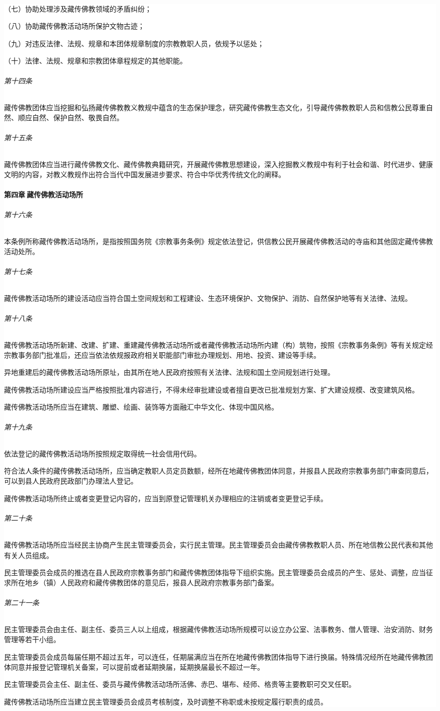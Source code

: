 （七）协助处理涉及藏传佛教领域的矛盾纠纷；

（八）协助藏传佛教活动场所保护文物古迹；

（九）对违反法律、法规、规章和本团体规章制度的宗教教职人员，依规予以惩处；

（十）法律、法规、规章和宗教团体章程规定的其他职能。

###### 第十四条

藏传佛教团体应当挖掘和弘扬藏传佛教教义教规中蕴含的生态保护理念，研究藏传佛教生态文化，引导藏传佛教教职人员和信教公民尊重自然、顺应自然、保护自然、敬畏自然。

###### 第十五条

藏传佛教团体应当进行藏传佛教文化、藏传佛教典籍研究，开展藏传佛教思想建设，深入挖掘教义教规中有利于社会和谐、时代进步、健康文明的内容，对教义教规作出符合当代中国发展进步要求、符合中华优秀传统文化的阐释。

#### 第四章 藏传佛教活动场所

###### 第十六条

本条例所称藏传佛教活动场所，是指按照国务院《宗教事务条例》规定依法登记，供信教公民开展藏传佛教活动的寺庙和其他固定藏传佛教活动处所。

###### 第十七条

藏传佛教活动场所的建设活动应当符合国土空间规划和工程建设、生态环境保护、文物保护、消防、自然保护地等有关法律、法规。

###### 第十八条

藏传佛教活动场所新建、改建、扩建、重建藏传佛教活动场所或者藏传佛教活动场所内建（构）筑物，按照《宗教事务条例》等有关规定经宗教事务部门批准后，还应当依法依规报政府相关职能部门审批办理规划、用地、投资、建设等手续。

异地重建后的藏传佛教活动场所原址，由其所在地人民政府按照有关法律、法规和国土空间规划进行处理。

藏传佛教活动场所建设应当严格按照批准内容进行，不得未经审批建设或者擅自更改已批准规划方案、扩大建设规模、改变建筑风格。

藏传佛教活动场所应当在建筑、雕塑、绘画、装饰等方面融汇中华文化、体现中国风格。

###### 第十九条

依法登记的藏传佛教活动场所按照规定取得统一社会信用代码。

符合法人条件的藏传佛教活动场所，应当确定教职人员定员数额，经所在地藏传佛教团体同意，并报县人民政府宗教事务部门审查同意后，可以到县人民政府民政部门办理法人登记。

藏传佛教活动场所终止或者变更登记内容的，应当到原登记管理机关办理相应的注销或者变更登记手续。

###### 第二十条

藏传佛教活动场所应当经民主协商产生民主管理委员会，实行民主管理。民主管理委员会由藏传佛教教职人员、所在地信教公民代表和其他有关人员组成。

民主管理委员会成员的推选在县人民政府宗教事务部门和藏传佛教团体指导下组织实施。民主管理委员会成员的产生、惩处、调整，应当征求所在地乡（镇）人民政府和藏传佛教团体的意见后，报县人民政府宗教事务部门备案。

###### 第二十一条

民主管理委员会由主任、副主任、委员三人以上组成，根据藏传佛教活动场所规模可以设立办公室、法事教务、僧人管理、治安消防、财务管理等若干小组。

民主管理委员会成员每届任期不超过五年，可以连任，任期届满应当在所在地藏传佛教团体指导下进行换届。特殊情况经所在地藏传佛教团体同意并报登记管理机关备案，可以提前或者延期换届，延期换届最长不超过一年。

民主管理委员会主任、副主任、委员与藏传佛教活动场所活佛、赤巴、堪布、经师、格贵等主要教职可交叉任职。

藏传佛教活动场所应当建立民主管理委员会成员考核制度，及时调整不称职或未按规定履行职责的成员。
